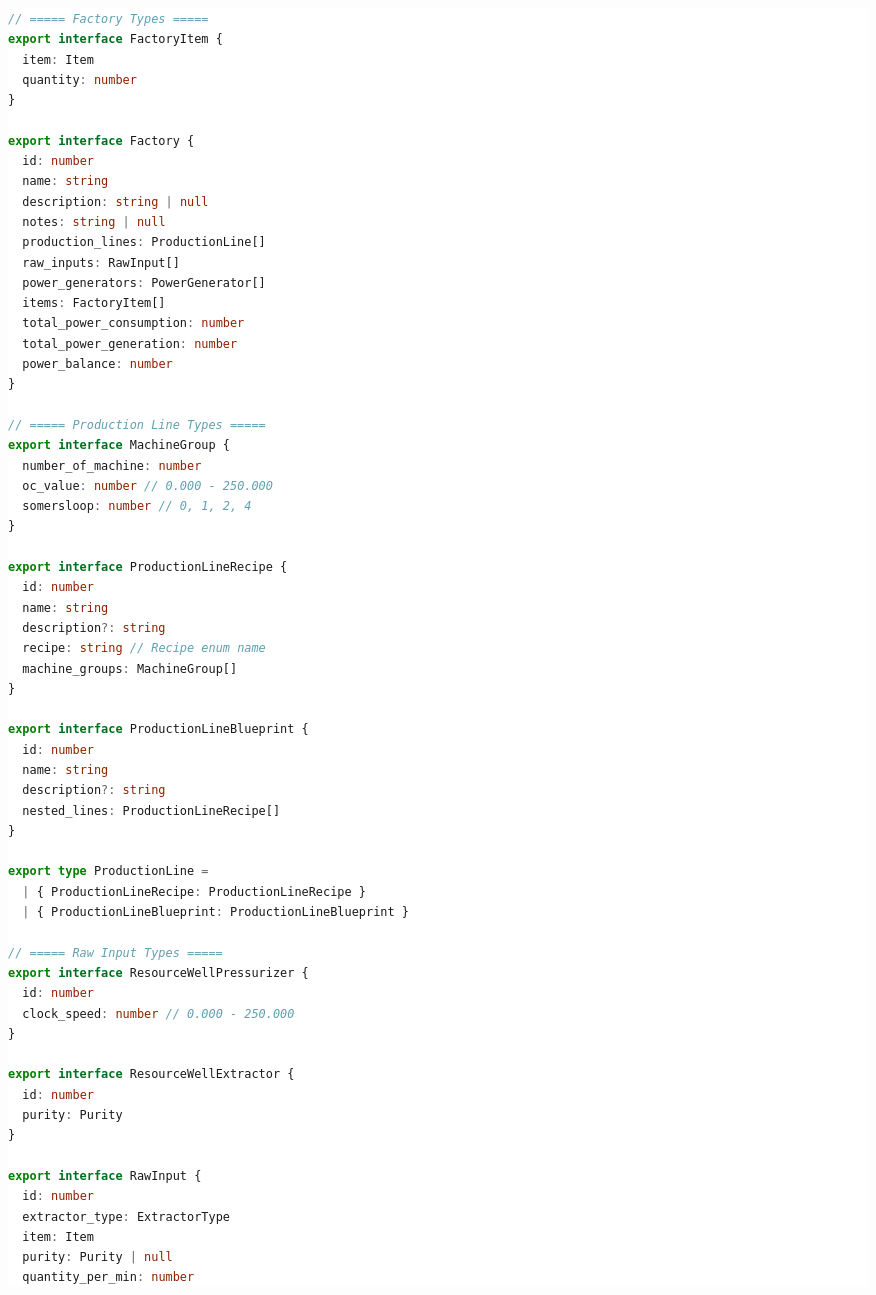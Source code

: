 ```typescript
// ===== Factory Types =====
export interface FactoryItem {
  item: Item
  quantity: number
}

export interface Factory {
  id: number
  name: string
  description: string | null
  notes: string | null
  production_lines: ProductionLine[]
  raw_inputs: RawInput[]
  power_generators: PowerGenerator[]
  items: FactoryItem[]
  total_power_consumption: number
  total_power_generation: number
  power_balance: number
}

// ===== Production Line Types =====
export interface MachineGroup {
  number_of_machine: number
  oc_value: number // 0.000 - 250.000
  somersloop: number // 0, 1, 2, 4
}

export interface ProductionLineRecipe {
  id: number
  name: string
  description?: string
  recipe: string // Recipe enum name
  machine_groups: MachineGroup[]
}

export interface ProductionLineBlueprint {
  id: number
  name: string
  description?: string
  nested_lines: ProductionLineRecipe[]
}

export type ProductionLine = 
  | { ProductionLineRecipe: ProductionLineRecipe }
  | { ProductionLineBlueprint: ProductionLineBlueprint }

// ===== Raw Input Types =====
export interface ResourceWellPressurizer {
  id: number
  clock_speed: number // 0.000 - 250.000
}

export interface ResourceWellExtractor {
  id: number
  purity: Purity
}

export interface RawInput {
  id: number
  extractor_type: ExtractorType
  item: Item
  purity: Purity | null
  quantity_per_min: number
```